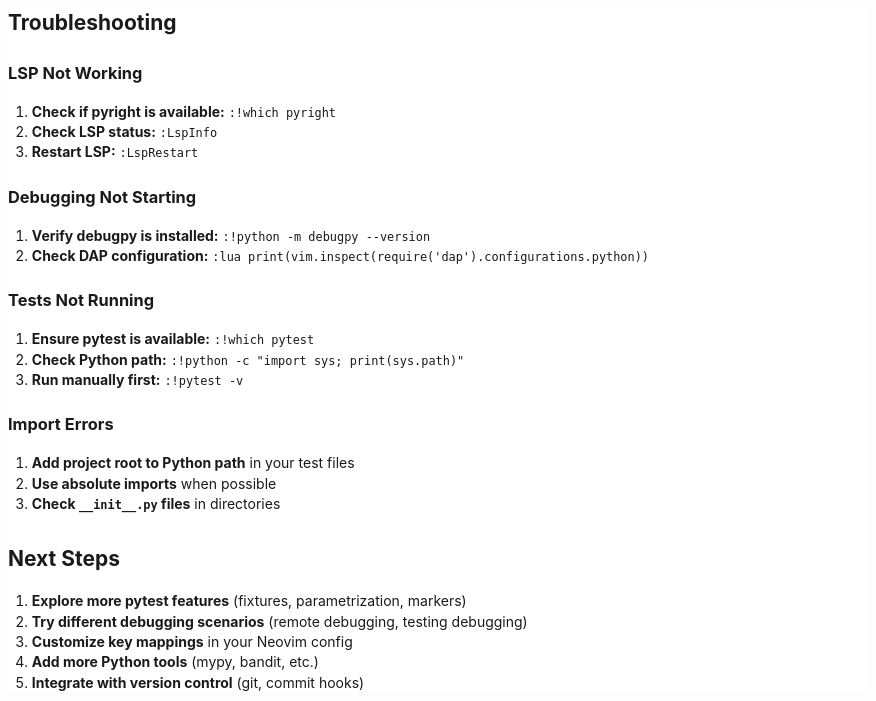 ## Troubleshooting

### LSP Not Working
1. **Check if pyright is available:** `:!which pyright`
2. **Check LSP status:** `:LspInfo`
3. **Restart LSP:** `:LspRestart`

### Debugging Not Starting
1. **Verify debugpy is installed:** `:!python -m debugpy --version`
2. **Check DAP configuration:** `:lua print(vim.inspect(require('dap').configurations.python))`

### Tests Not Running
1. **Ensure pytest is available:** `:!which pytest`
2. **Check Python path:** `:!python -c "import sys; print(sys.path)"`
3. **Run manually first:** `:!pytest -v`

### Import Errors
1. **Add project root to Python path** in your test files
2. **Use absolute imports** when possible
3. **Check `__init__.py` files** in directories

## Next Steps

1. **Explore more pytest features** (fixtures, parametrization, markers)
2. **Try different debugging scenarios** (remote debugging, testing debugging)
3. **Customize key mappings** in your Neovim config
4. **Add more Python tools** (mypy, bandit, etc.)
5. **Integrate with version control** (git, commit hooks)